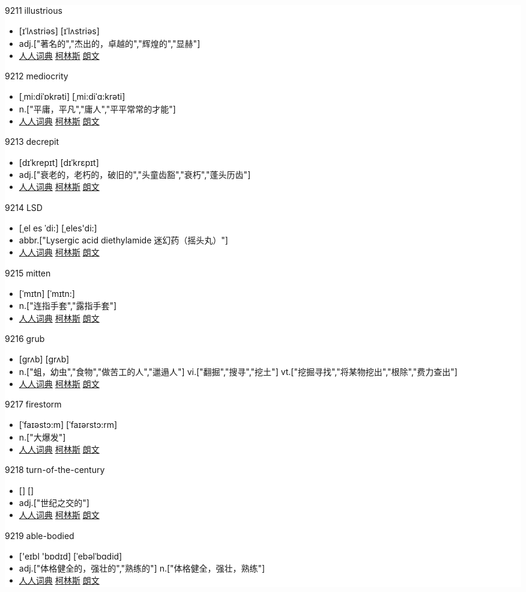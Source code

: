 9211 illustrious 
- [ɪˈlʌstriəs]  [ɪˈlʌstriəs] 
- adj.["著名的","杰出的，卓越的","辉煌的","显赫"]   
- [人人词典](https://www.91dict.com/words?w=illustrious) [柯林斯](https://www.collinsdictionary.com/zh/dictionary/english/illustrious) [朗文](https://www.ldoceonline.com/dictionary/illustrious) 

9212 mediocrity 
- [ˌmi:diˈɒkrəti]  [ˌmi:diˈɑ:krəti] 
- n.["平庸，平凡","庸人","平平常常的才能"]   
- [人人词典](https://www.91dict.com/words?w=mediocrity) [柯林斯](https://www.collinsdictionary.com/zh/dictionary/english/mediocrity) [朗文](https://www.ldoceonline.com/dictionary/mediocrity) 

9213 decrepit 
- [dɪˈkrepɪt]  [dɪˈkrɛpɪt] 
- adj.["衰老的，老朽的，破旧的","头童齿豁","衰朽","蓬头历齿"]   
- [人人词典](https://www.91dict.com/words?w=decrepit) [柯林斯](https://www.collinsdictionary.com/zh/dictionary/english/decrepit) [朗文](https://www.ldoceonline.com/dictionary/decrepit) 

9214 LSD 
- [ˌel es ˈdi:]  [ˌeles'di:] 
- abbr.["Lysergic acid diethylamide 迷幻药（摇头丸）"]   
- [人人词典](https://www.91dict.com/words?w=LSD) [柯林斯](https://www.collinsdictionary.com/zh/dictionary/english/LSD) [朗文](https://www.ldoceonline.com/dictionary/LSD) 

9215 mitten 
- [ˈmɪtn]  [ˈmɪtn:] 
- n.["连指手套","露指手套"]   
- [人人词典](https://www.91dict.com/words?w=mitten) [柯林斯](https://www.collinsdictionary.com/zh/dictionary/english/mitten) [朗文](https://www.ldoceonline.com/dictionary/mitten) 

9216 grub 
- [grʌb]  [ɡrʌb] 
- n.["蛆，幼虫","食物","做苦工的人","邋遢人"]  vi.["翻掘","搜寻","挖土"]  vt.["挖掘寻找","将某物挖出","根除","费力查出"]   
- [人人词典](https://www.91dict.com/words?w=grub) [柯林斯](https://www.collinsdictionary.com/zh/dictionary/english/grub) [朗文](https://www.ldoceonline.com/dictionary/grub) 

9217 firestorm 
- [ˈfaɪəstɔ:m]  [ˈfaɪərstɔ:rm] 
- n.["大爆发"]   
- [人人词典](https://www.91dict.com/words?w=firestorm) [柯林斯](https://www.collinsdictionary.com/zh/dictionary/english/firestorm) [朗文](https://www.ldoceonline.com/dictionary/firestorm) 

9218 turn-of-the-century 
- []  [] 
- adj.["世纪之交的"]   
- [人人词典](https://www.91dict.com/words?w=turn-of-the-century) [柯林斯](https://www.collinsdictionary.com/zh/dictionary/english/turn-of-the-century) [朗文](https://www.ldoceonline.com/dictionary/turn-of-the-century) 

9219 able-bodied 
- ['eɪbl 'bɒdɪd]  [ˈebəlˈbɑdid] 
- adj.["体格健全的，强壮的","熟练的"]  n.["体格健全，强壮，熟练"]   
- [人人词典](https://www.91dict.com/words?w=able-bodied) [柯林斯](https://www.collinsdictionary.com/zh/dictionary/english/able-bodied) [朗文](https://www.ldoceonline.com/dictionary/able-bodied) 
